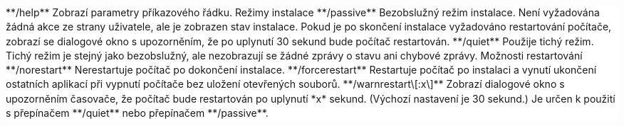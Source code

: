 <td style="border:1px solid black;">
**/help**
</td>
<td style="border:1px solid black;">
Zobrazí parametry příkazového řádku.
</td>
</tr>
<tr>
<th colspan="2">
Režimy instalace
</th>
</tr>
<tr class="alternateRow">
<td style="border:1px solid black;">
**/passive**
</td>
<td style="border:1px solid black;">
Bezobslužný režim instalace. Není vyžadována žádná akce ze strany uživatele, ale je zobrazen stav instalace. Pokud je po skončení instalace vyžadováno restartování počítače, zobrazí se dialogové okno s upozorněním, že po uplynutí 30 sekund bude počítač restartován.
</td>
</tr>
<tr>
<td style="border:1px solid black;">
**/quiet**
</td>
<td style="border:1px solid black;">
Použije tichý režim. Tichý režim je stejný jako bezobslužný, ale nezobrazují se žádné zprávy o stavu ani chybové zprávy.
</td>
</tr>
<tr>
<th colspan="2">
Možnosti restartování
</th>
</tr>
<tr class="alternateRow">
<td style="border:1px solid black;">
**/norestart**
</td>
<td style="border:1px solid black;">
Nerestartuje počítač po dokončení instalace.
</td>
</tr>
<tr>
<td style="border:1px solid black;">
**/forcerestart**
</td>
<td style="border:1px solid black;">
Restartuje počítač po instalaci a vynutí ukončení ostatních aplikací při vypnutí počítače bez uložení otevřených souborů.
</td>
</tr>
<tr class="alternateRow">
<td style="border:1px solid black;">
**/warnrestart\[:x\]**
</td>
<td style="border:1px solid black;">
Zobrazí dialogové okno s upozorněním časovače, že počítač bude restartován po uplynutí *x* sekund. (Výchozí nastavení je 30 sekund.) Je určen k použití s přepínačem **/quiet** nebo přepínačem **/passive**.
</td>
</tr>
<tr>